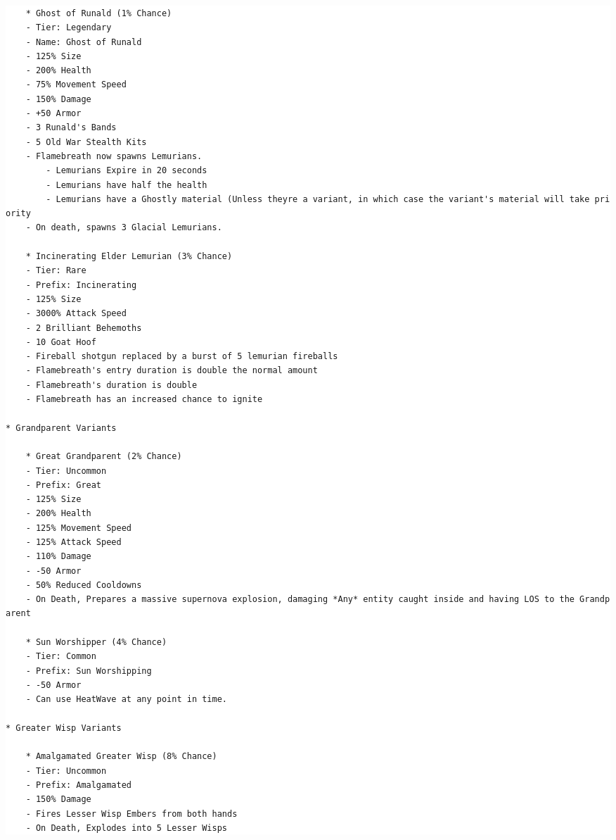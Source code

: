         * Ghost of Runald (1% Chance)
        - Tier: Legendary
        - Name: Ghost of Runald
        - 125% Size
        - 200% Health
        - 75% Movement Speed
        - 150% Damage
        - +50 Armor
        - 3 Runald's Bands
        - 5 Old War Stealth Kits
        - Flamebreath now spawns Lemurians.
            - Lemurians Expire in 20 seconds
            - Lemurians have half the health
            - Lemurians have a Ghostly material (Unless theyre a variant, in which case the variant's material will take priority
        - On death, spawns 3 Glacial Lemurians.

        * Incinerating Elder Lemurian (3% Chance)
        - Tier: Rare
        - Prefix: Incinerating
        - 125% Size
        - 3000% Attack Speed
        - 2 Brilliant Behemoths
        - 10 Goat Hoof
        - Fireball shotgun replaced by a burst of 5 lemurian fireballs
        - Flamebreath's entry duration is double the normal amount
        - Flamebreath's duration is double
        - Flamebreath has an increased chance to ignite

    * Grandparent Variants

        * Great Grandparent (2% Chance)
        - Tier: Uncommon
        - Prefix: Great
        - 125% Size
        - 200% Health
        - 125% Movement Speed
        - 125% Attack Speed
        - 110% Damage
        - -50 Armor
        - 50% Reduced Cooldowns
        - On Death, Prepares a massive supernova explosion, damaging *Any* entity caught inside and having LOS to the Grandparent

        * Sun Worshipper (4% Chance)
        - Tier: Common
        - Prefix: Sun Worshipping
        - -50 Armor
        - Can use HeatWave at any point in time.

    * Greater Wisp Variants

        * Amalgamated Greater Wisp (8% Chance)
        - Tier: Uncommon
        - Prefix: Amalgamated
        - 150% Damage
        - Fires Lesser Wisp Embers from both hands
        - On Death, Explodes into 5 Lesser Wisps
